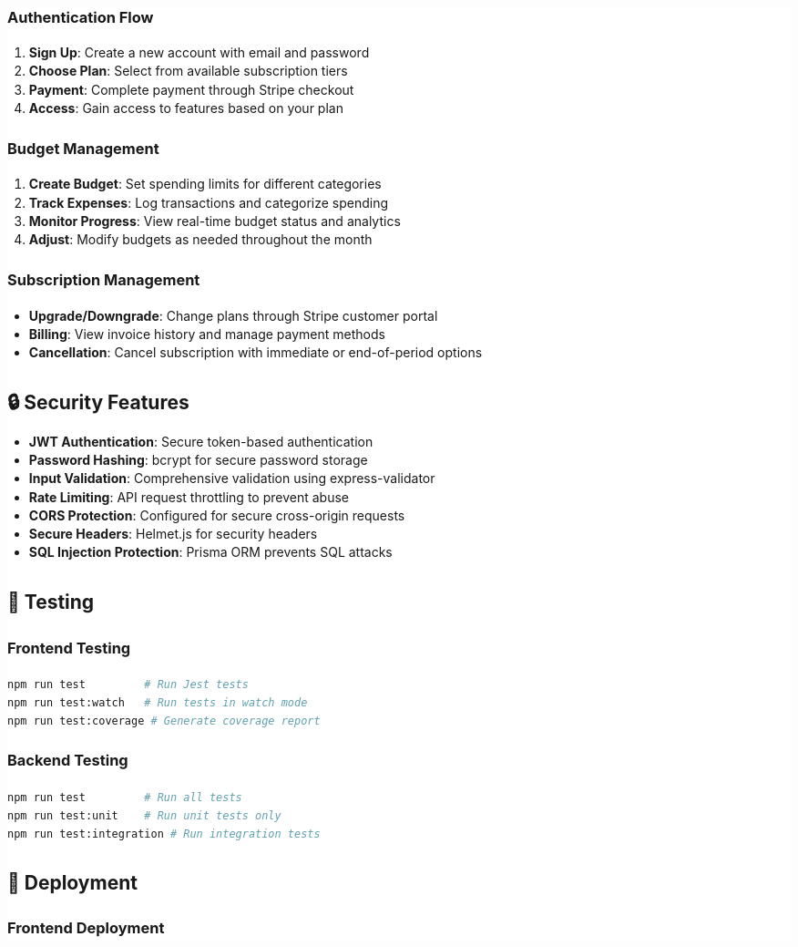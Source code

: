 ### Authentication Flow

1. **Sign Up**: Create a new account with email and password
2. **Choose Plan**: Select from available subscription tiers
3. **Payment**: Complete payment through Stripe checkout
4. **Access**: Gain access to features based on your plan

### Budget Management

1. **Create Budget**: Set spending limits for different categories
2. **Track Expenses**: Log transactions and categorize spending
3. **Monitor Progress**: View real-time budget status and analytics
4. **Adjust**: Modify budgets as needed throughout the month

### Subscription Management

- **Upgrade/Downgrade**: Change plans through Stripe customer portal
- **Billing**: View invoice history and manage payment methods
- **Cancellation**: Cancel subscription with immediate or end-of-period options

## 🔒 Security Features

- **JWT Authentication**: Secure token-based authentication
- **Password Hashing**: bcrypt for secure password storage
- **Input Validation**: Comprehensive validation using express-validator
- **Rate Limiting**: API request throttling to prevent abuse
- **CORS Protection**: Configured for secure cross-origin requests
- **Secure Headers**: Helmet.js for security headers
- **SQL Injection Protection**: Prisma ORM prevents SQL attacks

## 🧪 Testing

### Frontend Testing

```bash
npm run test         # Run Jest tests
npm run test:watch   # Run tests in watch mode
npm run test:coverage # Generate coverage report
```

### Backend Testing

```bash
npm run test         # Run all tests
npm run test:unit    # Run unit tests only
npm run test:integration # Run integration tests
```

## 🚀 Deployment

### Frontend Deployment
